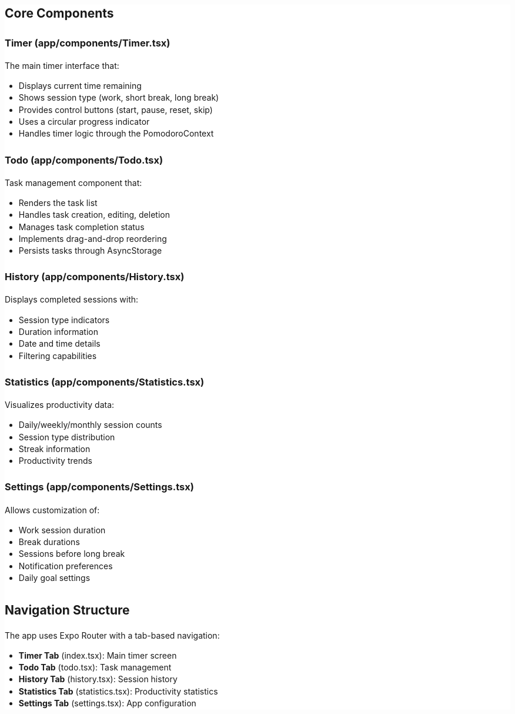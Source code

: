 ## Core Components

### Timer (app/components/Timer.tsx)

The main timer interface that:
- Displays current time remaining
- Shows session type (work, short break, long break)
- Provides control buttons (start, pause, reset, skip)
- Uses a circular progress indicator
- Handles timer logic through the PomodoroContext

### Todo (app/components/Todo.tsx)

Task management component that:
- Renders the task list
- Handles task creation, editing, deletion
- Manages task completion status
- Implements drag-and-drop reordering
- Persists tasks through AsyncStorage

### History (app/components/History.tsx)

Displays completed sessions with:
- Session type indicators
- Duration information
- Date and time details
- Filtering capabilities

### Statistics (app/components/Statistics.tsx)

Visualizes productivity data:
- Daily/weekly/monthly session counts
- Session type distribution
- Streak information
- Productivity trends

### Settings (app/components/Settings.tsx)

Allows customization of:
- Work session duration
- Break durations
- Sessions before long break
- Notification preferences
- Daily goal settings

## Navigation Structure

The app uses Expo Router with a tab-based navigation:
- **Timer Tab** (index.tsx): Main timer screen
- **Todo Tab** (todo.tsx): Task management
- **History Tab** (history.tsx): Session history
- **Statistics Tab** (statistics.tsx): Productivity statistics
- **Settings Tab** (settings.tsx): App configuration
